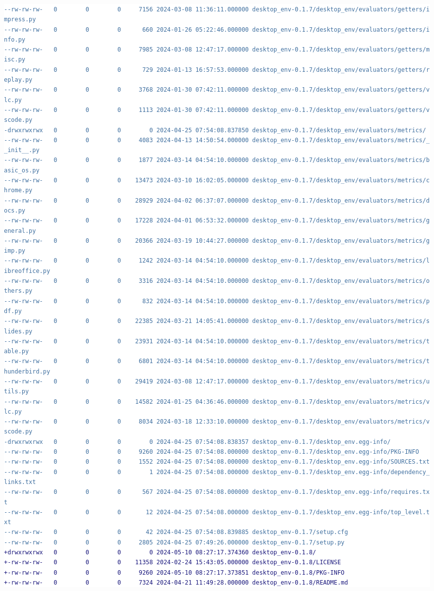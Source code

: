 ```diff
--rw-rw-rw-   0        0        0     7156 2024-03-08 11:36:11.000000 desktop_env-0.1.7/desktop_env/evaluators/getters/impress.py
--rw-rw-rw-   0        0        0      660 2024-01-26 05:22:46.000000 desktop_env-0.1.7/desktop_env/evaluators/getters/info.py
--rw-rw-rw-   0        0        0     7985 2024-03-08 12:47:17.000000 desktop_env-0.1.7/desktop_env/evaluators/getters/misc.py
--rw-rw-rw-   0        0        0      729 2024-01-13 16:57:53.000000 desktop_env-0.1.7/desktop_env/evaluators/getters/replay.py
--rw-rw-rw-   0        0        0     3768 2024-01-30 07:42:11.000000 desktop_env-0.1.7/desktop_env/evaluators/getters/vlc.py
--rw-rw-rw-   0        0        0     1113 2024-01-30 07:42:11.000000 desktop_env-0.1.7/desktop_env/evaluators/getters/vscode.py
-drwxrwxrwx   0        0        0        0 2024-04-25 07:54:08.837850 desktop_env-0.1.7/desktop_env/evaluators/metrics/
--rw-rw-rw-   0        0        0     4083 2024-04-13 14:50:54.000000 desktop_env-0.1.7/desktop_env/evaluators/metrics/__init__.py
--rw-rw-rw-   0        0        0     1877 2024-03-14 04:54:10.000000 desktop_env-0.1.7/desktop_env/evaluators/metrics/basic_os.py
--rw-rw-rw-   0        0        0    13473 2024-03-10 16:02:05.000000 desktop_env-0.1.7/desktop_env/evaluators/metrics/chrome.py
--rw-rw-rw-   0        0        0    28929 2024-04-02 06:37:07.000000 desktop_env-0.1.7/desktop_env/evaluators/metrics/docs.py
--rw-rw-rw-   0        0        0    17228 2024-04-01 06:53:32.000000 desktop_env-0.1.7/desktop_env/evaluators/metrics/general.py
--rw-rw-rw-   0        0        0    20366 2024-03-19 10:44:27.000000 desktop_env-0.1.7/desktop_env/evaluators/metrics/gimp.py
--rw-rw-rw-   0        0        0     1242 2024-03-14 04:54:10.000000 desktop_env-0.1.7/desktop_env/evaluators/metrics/libreoffice.py
--rw-rw-rw-   0        0        0     3316 2024-03-14 04:54:10.000000 desktop_env-0.1.7/desktop_env/evaluators/metrics/others.py
--rw-rw-rw-   0        0        0      832 2024-03-14 04:54:10.000000 desktop_env-0.1.7/desktop_env/evaluators/metrics/pdf.py
--rw-rw-rw-   0        0        0    22385 2024-03-21 14:05:41.000000 desktop_env-0.1.7/desktop_env/evaluators/metrics/slides.py
--rw-rw-rw-   0        0        0    23931 2024-03-14 04:54:10.000000 desktop_env-0.1.7/desktop_env/evaluators/metrics/table.py
--rw-rw-rw-   0        0        0     6801 2024-03-14 04:54:10.000000 desktop_env-0.1.7/desktop_env/evaluators/metrics/thunderbird.py
--rw-rw-rw-   0        0        0    29419 2024-03-08 12:47:17.000000 desktop_env-0.1.7/desktop_env/evaluators/metrics/utils.py
--rw-rw-rw-   0        0        0    14582 2024-01-25 04:36:46.000000 desktop_env-0.1.7/desktop_env/evaluators/metrics/vlc.py
--rw-rw-rw-   0        0        0     8034 2024-03-18 12:33:10.000000 desktop_env-0.1.7/desktop_env/evaluators/metrics/vscode.py
-drwxrwxrwx   0        0        0        0 2024-04-25 07:54:08.838357 desktop_env-0.1.7/desktop_env.egg-info/
--rw-rw-rw-   0        0        0     9260 2024-04-25 07:54:08.000000 desktop_env-0.1.7/desktop_env.egg-info/PKG-INFO
--rw-rw-rw-   0        0        0     1552 2024-04-25 07:54:08.000000 desktop_env-0.1.7/desktop_env.egg-info/SOURCES.txt
--rw-rw-rw-   0        0        0        1 2024-04-25 07:54:08.000000 desktop_env-0.1.7/desktop_env.egg-info/dependency_links.txt
--rw-rw-rw-   0        0        0      567 2024-04-25 07:54:08.000000 desktop_env-0.1.7/desktop_env.egg-info/requires.txt
--rw-rw-rw-   0        0        0       12 2024-04-25 07:54:08.000000 desktop_env-0.1.7/desktop_env.egg-info/top_level.txt
--rw-rw-rw-   0        0        0       42 2024-04-25 07:54:08.839885 desktop_env-0.1.7/setup.cfg
--rw-rw-rw-   0        0        0     2805 2024-04-25 07:49:26.000000 desktop_env-0.1.7/setup.py
+drwxrwxrwx   0        0        0        0 2024-05-10 08:27:17.374360 desktop_env-0.1.8/
+-rw-rw-rw-   0        0        0    11358 2024-02-24 15:43:05.000000 desktop_env-0.1.8/LICENSE
+-rw-rw-rw-   0        0        0     9260 2024-05-10 08:27:17.373851 desktop_env-0.1.8/PKG-INFO
+-rw-rw-rw-   0        0        0     7324 2024-04-21 11:49:28.000000 desktop_env-0.1.8/README.md
```